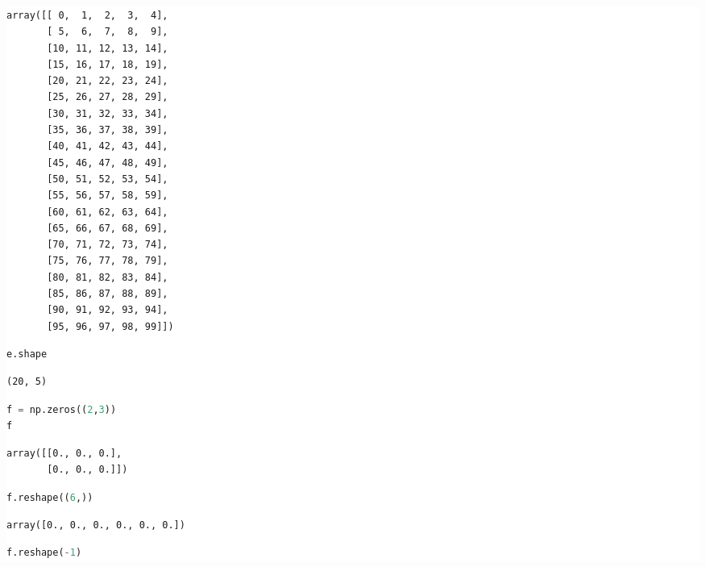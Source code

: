 


    array([[ 0,  1,  2,  3,  4],
           [ 5,  6,  7,  8,  9],
           [10, 11, 12, 13, 14],
           [15, 16, 17, 18, 19],
           [20, 21, 22, 23, 24],
           [25, 26, 27, 28, 29],
           [30, 31, 32, 33, 34],
           [35, 36, 37, 38, 39],
           [40, 41, 42, 43, 44],
           [45, 46, 47, 48, 49],
           [50, 51, 52, 53, 54],
           [55, 56, 57, 58, 59],
           [60, 61, 62, 63, 64],
           [65, 66, 67, 68, 69],
           [70, 71, 72, 73, 74],
           [75, 76, 77, 78, 79],
           [80, 81, 82, 83, 84],
           [85, 86, 87, 88, 89],
           [90, 91, 92, 93, 94],
           [95, 96, 97, 98, 99]])




```python
e.shape
```




    (20, 5)




```python
f = np.zeros((2,3))
f
```




    array([[0., 0., 0.],
           [0., 0., 0.]])




```python
f.reshape((6,))
```




    array([0., 0., 0., 0., 0., 0.])




```python
f.reshape(-1)
```
